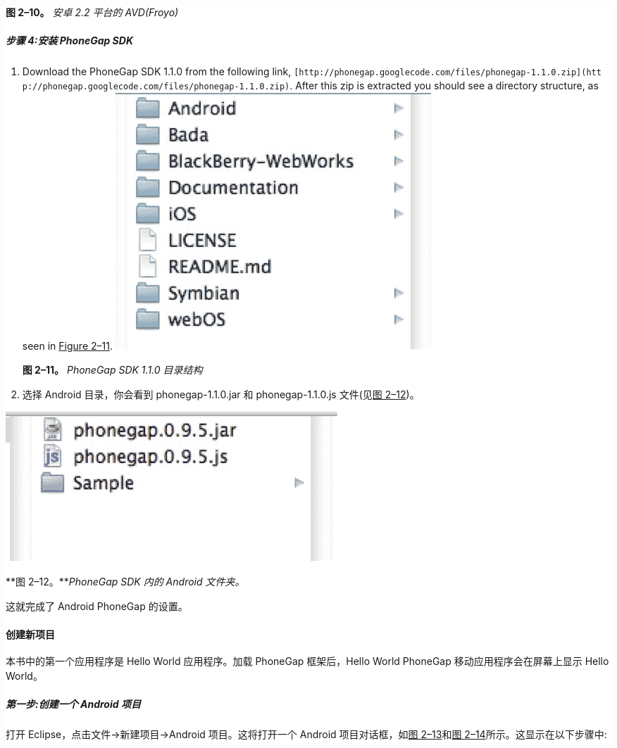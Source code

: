 **图 2–10。** *安卓 2.2 平台的 AVD(Froyo)*

##### 步骤 4:安装 PhoneGap SDK

1.  Download the PhoneGap SDK 1.1.0 from the following link, `[http://phonegap.googlecode.com/files/phonegap-1.1.0.zip](http://phonegap.googlecode.com/files/phonegap-1.1.0.zip)`. After this zip is extracted you should see a directory structure, as seen in [Figure 2–11](#fig_2_11). ![images](img/9781430239031_Fig02-11.jpg)

    **图 2–11。** *PhoneGap SDK 1.1.0 目录结构*

2.  选择 Android 目录，你会看到 phonegap-1.1.0.jar 和 phonegap-1.1.0.js 文件(见[图 2–12](#fig_2_12))。

![images](img/9781430239031_Fig02-12.jpg)

**图 2–12。***PhoneGap SDK 内的 Android 文件夹。*

这就完成了 Android PhoneGap 的设置。

#### 创建新项目

本书中的第一个应用程序是 Hello World 应用程序。加载 PhoneGap 框架后，Hello World PhoneGap 移动应用程序会在屏幕上显示 Hello World。

##### 第一步:创建一个 Android 项目

打开 Eclipse，点击文件->新建项目->Android 项目。这将打开一个 Android 项目对话框，如[图 2–13](#fig_2_13)和[图 2–14](#fig_2_14)所示。这显示在以下步骤中:

